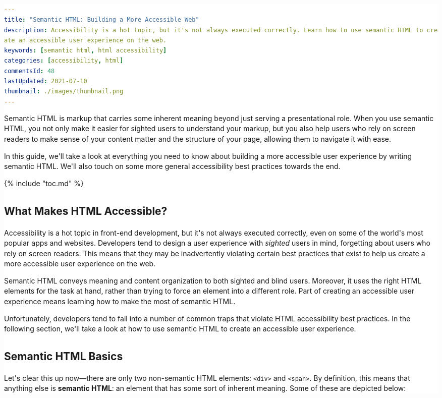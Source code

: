 ```yaml
---
title: "Semantic HTML: Building a More Accessible Web"
description: Accessibility is a hot topic, but it's not always executed correctly. Learn how to use semantic HTML to create an accessible user experience on the web.
keywords: [semantic html, html accessibility]
categories: [accessibility, html]
commentsId: 48
lastUpdated: 2021-07-10
thumbnail: ./images/thumbnail.png
---
```


Semantic HTML is markup that carries some inherent meaning beyond just serving a presentational role. When you use semantic HTML, you not only make it easier for sighted users to understand your markup, but you also help users who rely on screen readers to make sense of your content matter and the structure of your page, allowing them to navigate it with ease.

In this guide, we'll take a look at everything you need to know about building a more accessible user experience by writing semantic HTML. We'll also touch on some more general accessibility best practices towards the end.

{% include "toc.md" %}

## What Makes HTML Accessible?

Accessibility is a hot topic in front-end development, but it's not always executed correctly, even on some of the world's most popular apps and websites. Developers tend to design a user experience with *sighted* users in mind, forgetting about users who rely on screen readers. This means that they may be inadvertently violating certain best practices that exist to help us create a more accessible user experience on the web.

Semantic HTML conveys meaning and content organization to both sighted and blind users. Moreover, it uses the right HTML elements for the task at hand, rather than trying to force an element into a different role. Part of creating an accessible user experience means learning how to make the most of semantic HTML.

Unfortunately, developers tend to fall into a number of common traps that violate HTML accessibility best practices. In the following section, we'll take a look at how to use semantic HTML to create an accessible user experience.

## Semantic HTML Basics

Let's clear this up now—there are only two non-semantic HTML elements: `<div>` and `<span>`. By definition, this means that anything else is **semantic HTML**: an element that has some sort of inherent meaning. Some of these are depicted below:
